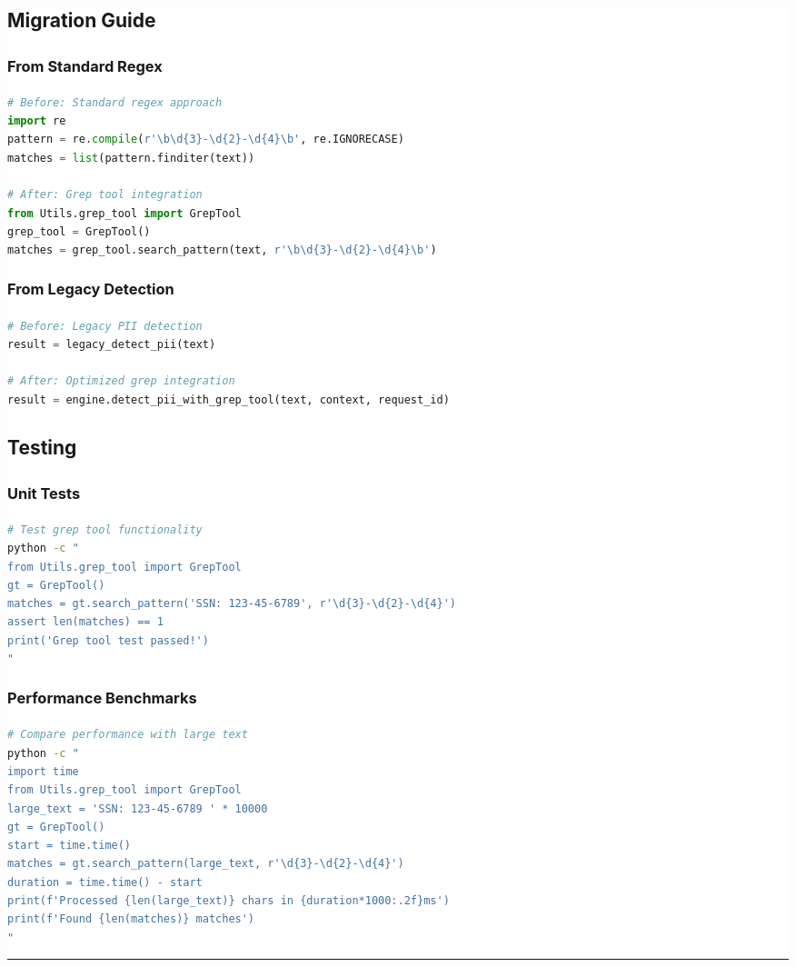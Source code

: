 ## Migration Guide

### From Standard Regex
```python
# Before: Standard regex approach
import re
pattern = re.compile(r'\b\d{3}-\d{2}-\d{4}\b', re.IGNORECASE)
matches = list(pattern.finditer(text))

# After: Grep tool integration  
from Utils.grep_tool import GrepTool
grep_tool = GrepTool()
matches = grep_tool.search_pattern(text, r'\b\d{3}-\d{2}-\d{4}\b')
```

### From Legacy Detection
```python
# Before: Legacy PII detection
result = legacy_detect_pii(text)

# After: Optimized grep integration
result = engine.detect_pii_with_grep_tool(text, context, request_id)
```

## Testing

### Unit Tests
```bash
# Test grep tool functionality
python -c "
from Utils.grep_tool import GrepTool
gt = GrepTool()
matches = gt.search_pattern('SSN: 123-45-6789', r'\d{3}-\d{2}-\d{4}')
assert len(matches) == 1
print('Grep tool test passed!')
"
```

### Performance Benchmarks
```bash
# Compare performance with large text
python -c "
import time
from Utils.grep_tool import GrepTool
large_text = 'SSN: 123-45-6789 ' * 10000
gt = GrepTool()
start = time.time()
matches = gt.search_pattern(large_text, r'\d{3}-\d{2}-\d{4}')
duration = time.time() - start
print(f'Processed {len(large_text)} chars in {duration*1000:.2f}ms')
print(f'Found {len(matches)} matches')
"
```

---